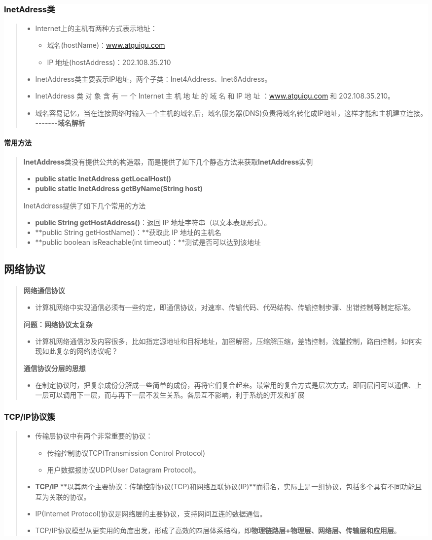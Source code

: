 ### InetAdress类

> - Internet上的主机有两种方式表示地址：
>
>   - 域名(hostName)：www.atguigu.com
>
>   - IP 地址(hostAddress)：202.108.35.210
>
> - InetAddress类主要表示IP地址，两个子类：Inet4Address、Inet6Address。 
>
> - InetAddress 类 对 象 含 有 一 个 Internet 主 机 地 址 的 域 名 和 IP 地 址 ：www.atguigu.com 和 202.108.35.210。 
>
> - 域名容易记忆，当在连接网络时输入一个主机的域名后，域名服务器(DNS)负责将域名转化成IP地址，这样才能和主机建立连接。 -------**域名解析**

#### 常用方法

> **InetAddress**类没有提供公共的构造器，而是提供了如下几个静态方法来获取**InetAddress**实例
>
> - **public static InetAddress getLocalHost()**
> - **public static InetAddress getByName(String host)**
>
> InetAddress提供了如下几个常用的方法
>
> - **public String getHostAddress()**：返回 IP 地址字符串（以文本表现形式）。
> - **public String getHostName()：**获取此 IP 地址的主机名
> - **public boolean isReachable(int timeout)：**测试是否可以达到该地址

## 网络协议

> **网络通信协议**
>
> - 计算机网络中实现通信必须有一些约定，即通信协议，对速率、传输代码、代码结构、传输控制步骤、出错控制等制定标准。 
>
> **问题：网络协议太复杂**
>
> - 计算机网络通信涉及内容很多，比如指定源地址和目标地址，加密解密，压缩解压缩，差错控制，流量控制，路由控制，如何实现如此复杂的网络协议呢？ 
>
> **通信协议分层的思想**
>
> - 在制定协议时，把复杂成份分解成一些简单的成份，再将它们复合起来。最常用的复合方式是层次方式，即同层间可以通信、上一层可以调用下一层，而与再下一层不发生关系。各层互不影响，利于系统的开发和扩展

### TCP/IP协议簇

> - 传输层协议中有两个非常重要的协议：
>
>   - 传输控制协议TCP(Transmission Control Protocol)
>
>   - 用户数据报协议UDP(User Datagram Protocol)。 
>
> - **TCP/IP** **以其两个主要协议：传输控制协议(TCP)和网络互联协议(IP)**而得名，实际上是一组协议，包括多个具有不同功能且互为关联的协议。
>
> - IP(Internet Protocol)协议是网络层的主要协议，支持网间互连的数据通信。
>
> - TCP/IP协议模型从更实用的角度出发，形成了高效的四层体系结构，即**物理链路层+物理层、网络层、传输层和应用层**。
